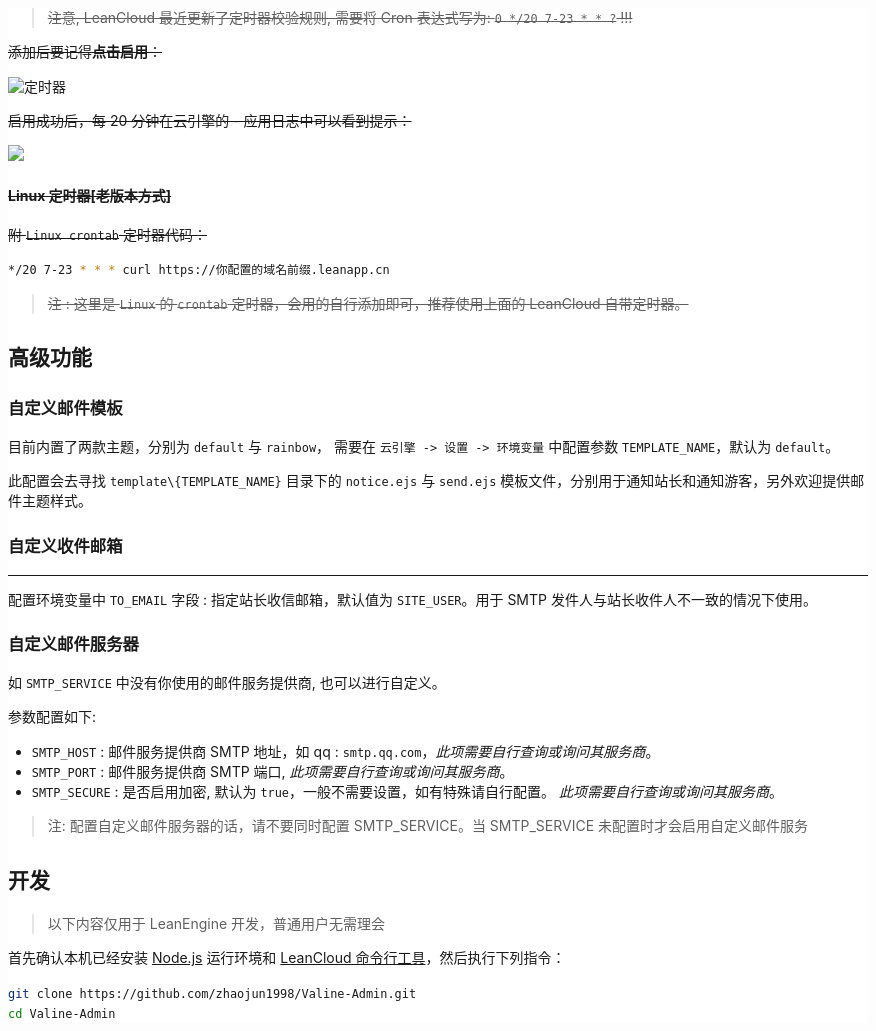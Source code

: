 > ~~注意, LeanCloud 最近更新了定时器校验规则, 需要将 Cron 表达式写为: `0 */20 7-23 * * ?` !!!~~

~~添加后要记得**点击启用**：~~

![定时器](https://cdn.jun6.net/201812011434_118.png)

~~启用成功后，每 20 分钟在云引擎的 - 应用日志中可以看到提示：~~

<img src="https://cdn.jun6.net/201812011444_783.png" width="500">

#### ~~Linux 定时器[老版本方式]~~

~~附 `Linux crontab` 定时器代码：~~

```bash
*/20 7-23 * * * curl https://你配置的域名前缀.leanapp.cn
```

> ~~注 : 这里是 `Linux` 的 `crontab` 定时器，会用的自行添加即可，推荐使用上面的 LeanCloud 自带定时器。~~

## 高级功能

### 自定义邮件模板

目前内置了两款主题，分别为  `default` 与 `rainbow`， 需要在 `云引擎 -> 设置 -> 环境变量` 中配置参数 `TEMPLATE_NAME`，默认为 `default`。

此配置会去寻找 `template\{TEMPLATE_NAME}` 目录下的 `notice.ejs` 与 `send.ejs` 模板文件，分别用于通知站长和通知游客，另外欢迎提供邮件主题样式。

### 自定义收件邮箱

------

配置环境变量中 `TO_EMAIL` 字段 :  指定站长收信邮箱，默认值为 `SITE_USER`。用于 SMTP 发件人与站长收件人不一致的情况下使用。

### 自定义邮件服务器

如 `SMTP_SERVICE` 中没有你使用的邮件服务提供商, 也可以进行自定义。

参数配置如下:

* `SMTP_HOST` : 邮件服务提供商 SMTP 地址，如 qq : `smtp.qq.com`，*此项需要自行查询或询问其服务商*。
* `SMTP_PORT` : 邮件服务提供商 SMTP 端口, *此项需要自行查询或询问其服务商*。
* `SMTP_SECURE` : 是否启用加密, 默认为 `true`，一般不需要设置，如有特殊请自行配置。 *此项需要自行查询或询问其服务商*。

> 注: 配置自定义邮件服务器的话，请不要同时配置 SMTP_SERVICE。当 SMTP_SERVICE 未配置时才会启用自定义邮件服务

## 开发

> 以下内容仅用于 LeanEngine 开发，普通用户无需理会

首先确认本机已经安装 [Node.js](http://nodejs.org/) 运行环境和 [LeanCloud 命令行工具](https://leancloud.cn/docs/leanengine_cli.html)，然后执行下列指令：

```bash
git clone https://github.com/zhaojun1998/Valine-Admin.git
cd Valine-Admin
```
